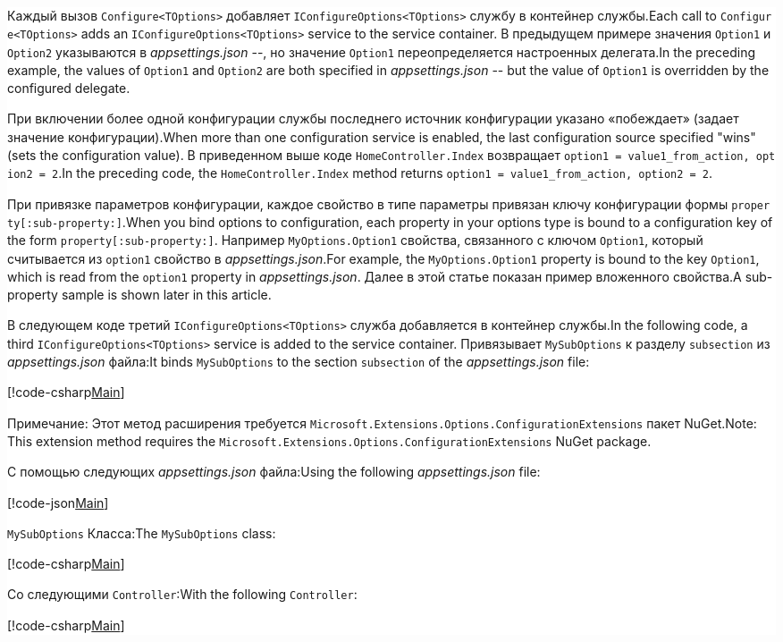 <span data-ttu-id="66b9b-175">Каждый вызов `Configure<TOptions>` добавляет `IConfigureOptions<TOptions>` службу в контейнер службы.</span><span class="sxs-lookup"><span data-stu-id="66b9b-175">Each call to `Configure<TOptions>` adds an `IConfigureOptions<TOptions>` service to the service container.</span></span> <span data-ttu-id="66b9b-176">В предыдущем примере значения `Option1` и `Option2` указываются в *appsettings.json* --, но значение `Option1` переопределяется настроенных делегата.</span><span class="sxs-lookup"><span data-stu-id="66b9b-176">In the preceding example, the values of `Option1` and `Option2` are both specified in *appsettings.json* -- but the value of `Option1` is overridden by the configured delegate.</span></span> 

<span data-ttu-id="66b9b-177">При включении более одной конфигурации службы последнего источник конфигурации указано «побеждает» (задает значение конфигурации).</span><span class="sxs-lookup"><span data-stu-id="66b9b-177">When more than one configuration service is enabled, the last configuration source specified "wins" (sets the configuration value).</span></span> <span data-ttu-id="66b9b-178">В приведенном выше коде `HomeController.Index` возвращает `option1 = value1_from_action, option2 = 2`.</span><span class="sxs-lookup"><span data-stu-id="66b9b-178">In the preceding code, the `HomeController.Index` method returns `option1 = value1_from_action, option2 = 2`.</span></span>

<span data-ttu-id="66b9b-179">При привязке параметров конфигурации, каждое свойство в типе параметры привязан ключу конфигурации формы `property[:sub-property:]`.</span><span class="sxs-lookup"><span data-stu-id="66b9b-179">When you bind options to configuration, each property in your options type is bound to a configuration key of the form `property[:sub-property:]`.</span></span> <span data-ttu-id="66b9b-180">Например `MyOptions.Option1` свойства, связанного с ключом `Option1`, который считывается из `option1` свойство в *appsettings.json*.</span><span class="sxs-lookup"><span data-stu-id="66b9b-180">For example, the `MyOptions.Option1` property is bound to the key `Option1`, which is read from the `option1` property in *appsettings.json*.</span></span> <span data-ttu-id="66b9b-181">Далее в этой статье показан пример вложенного свойства.</span><span class="sxs-lookup"><span data-stu-id="66b9b-181">A sub-property sample is shown later in this article.</span></span>

<span data-ttu-id="66b9b-182">В следующем коде третий `IConfigureOptions<TOptions>` служба добавляется в контейнер службы.</span><span class="sxs-lookup"><span data-stu-id="66b9b-182">In the following code, a third `IConfigureOptions<TOptions>` service is added to the service container.</span></span> <span data-ttu-id="66b9b-183">Привязывает `MySubOptions` к разделу `subsection` из *appsettings.json* файла:</span><span class="sxs-lookup"><span data-stu-id="66b9b-183">It binds `MySubOptions` to the section `subsection` of the *appsettings.json* file:</span></span>

[!code-csharp[Main](configuration/sample/UsingOptions/Startup3.cs?name=snippet1&highlight=16-17)]

<span data-ttu-id="66b9b-184">Примечание: Этот метод расширения требуется `Microsoft.Extensions.Options.ConfigurationExtensions` пакет NuGet.</span><span class="sxs-lookup"><span data-stu-id="66b9b-184">Note: This extension method requires the `Microsoft.Extensions.Options.ConfigurationExtensions` NuGet package.</span></span>

<span data-ttu-id="66b9b-185">С помощью следующих *appsettings.json* файла:</span><span class="sxs-lookup"><span data-stu-id="66b9b-185">Using the following *appsettings.json* file:</span></span>

[!code-json[Main](configuration/sample/UsingOptions/appsettings.json)]

<span data-ttu-id="66b9b-186">`MySubOptions` Класса:</span><span class="sxs-lookup"><span data-stu-id="66b9b-186">The `MySubOptions` class:</span></span>

[!code-csharp[Main](configuration/sample/UsingOptions/Models/MySubOptions.cs?name=snippet1)]

<span data-ttu-id="66b9b-187">Со следующими `Controller`:</span><span class="sxs-lookup"><span data-stu-id="66b9b-187">With the following `Controller`:</span></span>

[!code-csharp[Main](configuration/sample/UsingOptions/Controllers/HomeController2.cs?name=snippet1)]
